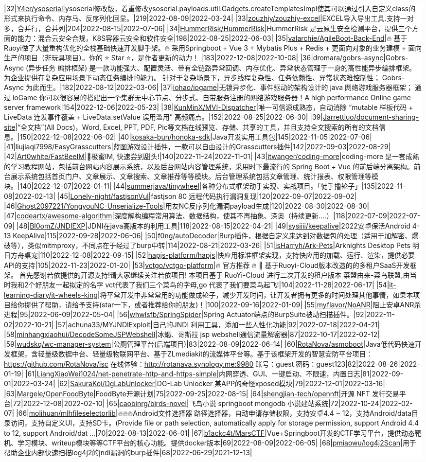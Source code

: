 |32|[Y4er/ysoserial](https://github.com/Y4er/ysoserial)|ysoserial修改版，着重修改ysoserial.payloads.util.Gadgets.createTemplatesImpl使其可以通过引入自定义class的形式来执行命令、内存马、反序列化回显。|219|2022-08-09|2022-03-24|
|33|[zouzhiy/zouzhiy-excel](https://github.com/zouzhiy/zouzhiy-excel)|EXCEL导入导出工具.支持一对多，合并行，合并列|204|2022-08-15|2022-07-06|
|34|[HummerRisk/HummerRisk](https://github.com/HummerRisk/HummerRisk)|HummerRisk 是云原生安全检测平台，提供三个方面的能力：混合云安全合规，K8S容器云安全和软件安全|198|2022-08-25|2022-06-03|
|35|[valarchie/AgileBoot-Back-End](https://github.com/valarchie/AgileBoot-Back-End)|🔥   基于Ruoyi做了大量重构优化的全栈基础快速开发脚手架。🔥  采用Springboot + Vue 3 + Mybatis Plus + Redis + 更面向对象的业务建模 + 面向生产的项目（非玩具项目）。你的 ⭐️ Star ⭐️，是作者更新的动力！ |183|2022-12-08|2022-10-08|
|36|[dromara/gobrs-async](https://github.com/dromara/gobrs-async)|Gobrs-Async (异步任务 编排框架) 是一款功能强大、配置灵活、带有全链路异常回调、内存优化、异常状态管理于一身的高性能异步编排框架。为企业提供在复杂应用场景下动态任务编排的能力。 针对于复杂场景下，异步线程复杂性、任务依赖性、异常状态难控制性； Gobrs-Async 为此而生。|182|2022-08-12|2022-03-06|
|37|[iohao/iogame](https://github.com/iohao/iogame)|无锁异步化、事件驱动的架构设计的 java 网络游戏服务器框架； 通过 ioGame 你可以很容易的搭建出一个集群无中心节点、分步式、自带服务注册的网络游戏服务器！A high performance Online game server framework|154|2022-12-06|2022-05-23|
|38|[KunMinX/MVI-Dispatcher](https://github.com/KunMinX/MVI-Dispatcher)|唯一可信源成熟态，自动消除 “mutable 样板代码 + LiveData 连发事件覆盖 + LiveData.setValue 误用滥用” 高频痛点。|152|2022-08-25|2022-06-30|
|39|[Jarrettluo/document-sharing-site](https://github.com/Jarrettluo/document-sharing-site)|“全文档”(All Docs)，Word, Excel, PPT, PDF, Pic等文档在线预览、存储、共享的工具，并且支持全文搜索的所有的文档信息。|150|2022-12-08|2022-06-02|
|40|[kosaka-bun/honoka-sdk](https://github.com/kosaka-bun/honoka-sdk)|Java开发实用工具包|145|2022-11-05|2022-07-06|
|41|[liujiaqi7998/EasyGrasscutters](https://github.com/liujiaqi7998/EasyGrasscutters)|蓝图游戏设计插件，一款可以自由设计的Grasscutters插件|142|2022-09-03|2022-08-29|
|42|[Art0white/FastBeeIM](https://github.com/Art0white/FastBeeIM)|🐝极蜜IM, 快速尝到甜头!|140|2022-11-24|2022-11-01|
|43|[itwanger/coding-more](https://github.com/itwanger/coding-more)|coding-more 是一套成熟的学习教程网站，包括前台网站内容展示系统，以及后台网站内容管理系统，采用时下最流行的 Spring Boot + Vue 的前后端分离架构。前台展示系统包括首页门户、文章展示、文章搜索、文章推荐等等模块。后台管理系统包括文章管理、统计报表、权限管理等模块。|140|2022-12-07|2022-01-11|
|44|[summerjava/tinywheel](https://github.com/summerjava/tinywheel)|各种分布式框架动手实现、实战项目。「徒手撸轮子」|135|2022-11-08|2022-02-13|
|45|[Lonely-night/fastjsonVul](https://github.com/Lonely-night/fastjsonVul)|fastjson 80 远程代码执行漏洞复现|120|2022-09-07|2022-09-02|
|46|[Ghost2097221/YongyouNC-Unserialize-Tools](https://github.com/Ghost2097221/YongyouNC-Unserialize-Tools)|用友NC反序列化漏洞payload生成|120|2022-08-30|2022-08-30|
|47|[codeartx/awesome-algorithm](https://github.com/codeartx/awesome-algorithm)|深度解构编程常用算法、数据结构，使其不再抽象、深奥（持续更新....）|118|2022-07-09|2022-07-09|
|48|[Bl0omZ/JNDIEXP](https://github.com/Bl0omZ/JNDIEXP)|JDNI在java高版本的利用工具|118|2022-08-15|2022-04-21|
|49|[sysiiii/keepalive](https://github.com/sysiiii/keepalive)|2022安卓保活Android 4-13 KeepAlive|115|2022-09-28|2022-06-06|
|50|[f0ng/autoDecoder](https://github.com/f0ng/autoDecoder)|Burp插件，根据自定义来达到对数据包的处理（适用于加解密、爆破等），类似mitmproxy，不同点在于经过了burp中转|114|2022-08-21|2022-03-26|
|51|[isHarryh/Ark-Pets](https://github.com/isHarryh/Ark-Pets)|Arknights Desktop Pets   明日方舟桌宠|110|2022-12-08|2022-09-15|
|52|[hapjs-platform/hapjs](https://github.com/hapjs-platform/hapjs)|快应用标准框架实现，支持快应用的加载、运行、渲染，提供必要API的支持|105|2022-11-23|2022-01-20|
|53|[vctgo/vctgo-platform](https://github.com/vctgo/vctgo-platform)|🔥 官方推荐 🔥 🎉 基于Ruoyi-Cloud版本改造的的多租户SaaS开发框架。 首先感谢若依提供的开源支持!请大家继续关注若依项目! 本项目基于 RuoYi-Cloud 进行二次开发的租户版本 菜盟由来-菜鸟联盟,由当时我和2个好朋友一起拟定的名字 vct代表了我们三个菜鸟的字母,go 代表了我们要菜鸟起飞!|104|2022-11-28|2022-06-17|
|54|[it-learning-diary/it-wheels-king](https://github.com/it-learning-diary/it-wheels-king)|将平常开发中非常常用的功能做成轮子，减少开发时间，让开发者拥有更多的时间处理其他事情，如果本项目给你提供了帮助，请给予支持(star一下，或者推荐给你的朋友)！|100|2022-09-16|2022-01-09|
|55|[myflavor/NoANR](https://github.com/myflavor/NoANR)|阻止安卓ANR杀进程|95|2022-06-09|2022-05-04|
|56|[whwlsfb/SpringSpider](https://github.com/whwlsfb/SpringSpider)|Spring Actuator端点的BurpSuite被动扫描插件。|92|2022-11-02|2022-10-21|
|57|[achuna33/MYJNDIExploit](https://github.com/achuna33/MYJNDIExploit)|自己的JNDI 利用工具，添加一些人性化功能|92|2022-07-18|2022-04-21|
|58|[minhangxiaohui/DecodeSomeJSPWebshell](https://github.com/minhangxiaohui/DecodeSomeJSPWebshell)|冰蝎、哥斯拉 jsp webshell通信流量解密器|87|2022-10-17|2022-02-12|
|59|[wudskq/wc-manager-system](https://github.com/wudskq/wc-manager-system)|公厕管理平台(后端项目)|83|2022-08-09|2022-06-14|
|60|[RotaNova/asmoboot](https://github.com/RotaNova/asmoboot)|Java低代码快速开发框架，含轻量级数据中台、轻量级物联网平台、基于ZLmediakit的流媒体平台等。基于该框架开发的智慧安防平台项目：https://github.com/RotaNova/isc 在线体验：http://rotanava.synology.me:9980  账号：guest 密码：guest123|82|2022-08-26|2022-01-19|
|61|[LiangXiaoWei1024/net-penetrate-http-and-https-simple](https://github.com/LiangXiaoWei1024/net-penetrate-http-and-https-simple)|内网穿透、GUI、一键启动、不限速，内置日志|81|2022-09-01|2022-03-24|
|62|[SakuraKoi/DgLabUnlocker](https://github.com/SakuraKoi/DgLabUnlocker)|DG-Lab Unlocker 某APP的奇怪xposed模块|79|2022-12-01|2022-03-16|
|63|[Margele/OpenFoodByte](https://github.com/Margele/OpenFoodByte)|FoodByte开源计划|75|2022-09-25|2022-08-15|
|64|[shengjian-tech/opennft](https://github.com/shengjian-tech/opennft)|开源 NFT 发行交易平台|72|2022-12-08|2022-02-10|
|65|[caobinrg/birds-novel](https://github.com/caobinrg/birds-novel)|飞鸟小说 springboot mongodb 小说建站系统|72|2022-10-24|2022-02-07|
|66|[molihuan/mlhfileselectorlib](https://github.com/molihuan/mlhfileselectorlib)|🔥🔥🔥Android文件选择器 路径选择器，自动申请存储权限，支持安卓4.4 ~ 12，支持Android/data目录访问，支持自定义UI，支持SD卡。(Provide file or path selection, automatically apply for storage permission, support Android 4.4 to 12, support Android/dat ...|70|2022-08-13|2022-06-01|
|67|[b1ackc4t/MarsCTF](https://github.com/b1ackc4t/MarsCTF)|Vue+Springboot开发的CTF学习平台，提供动态靶机、学习模块、writeup模块等等CTF平台的核心功能。提供docker版本|69|2022-08-09|2022-06-05|
|68|[pmiaowu/log4j2Scan](https://github.com/pmiaowu/log4j2Scan)|用于帮助企业内部快速扫描log4j2的jndi漏洞的burp插件|68|2022-06-29|2021-12-13|
